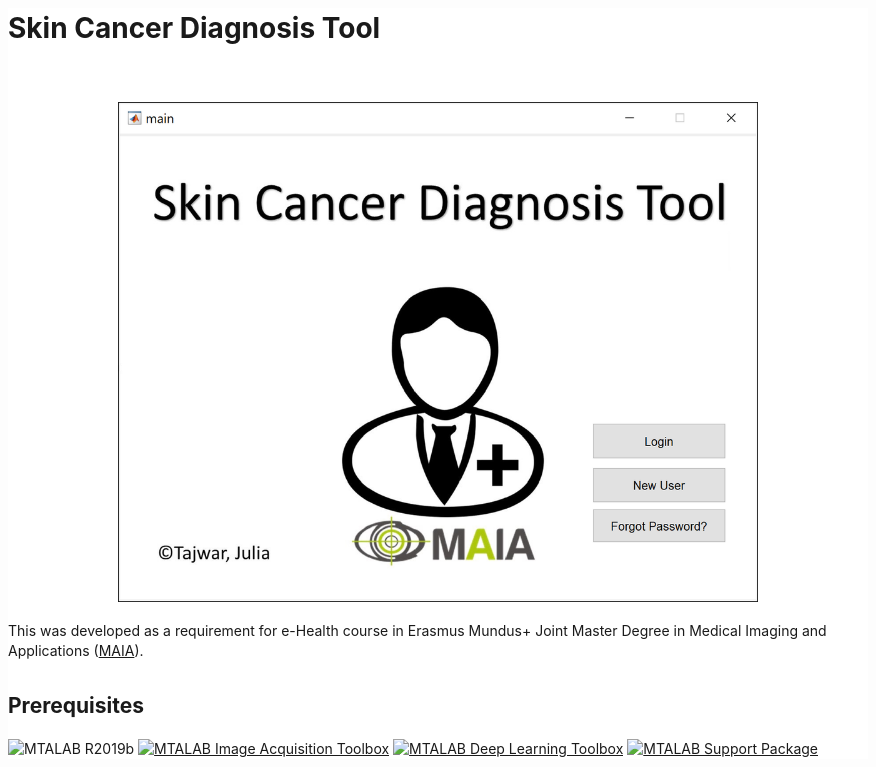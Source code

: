 # Skin Cancer Diagnosis Tool
<br/>

<p align="center">
  <a href="#"><img src="assests/figures/homepage.png" height=500/></a>
</p>

This was developed as a requirement for e-Health course in Erasmus Mundus+ Joint Master Degree in Medical Imaging and Applications ([MAIA](https://maiamaster.udg.edu/)). 

## Prerequisites
![MTALAB R2019b](https://img.shields.io/badge/MATLAB-2019b-orange.svg)
[![MTALAB Image Acquisition Toolbox](https://img.shields.io/badge/MATLAB-Image_Acquisition_Toolbox-orange.svg)](https://www.mathworks.com/products/image-acquisition.html)
[![MTALAB Deep Learning Toolbox](https://img.shields.io/badge/MATLAB-Deep_Learning_Toolbox-orange.svg)](https://www.mathworks.com/products/deep-learning.html)
[![MTALAB Support Package](https://img.shields.io/badge/MATLAB-Support_Package-orange.svg)](https://www.mathworks.com/matlabcentral/fileexchange/45183-image-acquisition-toolbox-support-package-for-os-generic-video-interface)
